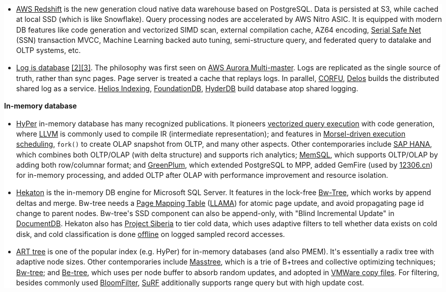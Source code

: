   * [AWS Redshift](https://assets.amazon.science/93/e0/a347021a4c6fbbccd5a056580d00/sigmod22-redshift-reinvented.pdf) is the new generation cloud native data warehouse based on PostgreSQL. Data is persisted at S3, while cached at local SSD (which is like Snowflake). Query processing nodes are accelerated by AWS Nitro ASIC. It is equipped with modern DB features like code generation and vectorized SIMD scan, external compilation cache, AZ64 encoding, [Serial Safe Net](https://arxiv.org/pdf/1605.04292.pdf) (SSN) transaction MVCC, Machine Learning backed auto tuning, semi-structure query, and federated query to datalake and OLTP systems, etc.

  * [Log is database](https://zhuanlan.zhihu.com/p/33603518) [[2]](https://zhuanlan.zhihu.com/p/338582762)[[3]](https://zhuanlan.zhihu.com/p/151086982). The philosophy was first seen on [AWS Aurora Multi-master](https://www.allthingsdistributed.com/2019/03/Amazon-Aurora-design-cloud-native-relational-database.html). Logs are replicated as the single source of truth, rather than sync pages. Page server is treated a cache that replays logs. In parallel, [CORFU](https://blog.acolyer.org/2017/05/02/corfu-a-distributed-shared-log/), [Delos](https://www.usenix.org/system/files/osdi20-balakrishnan.pdf) builds the distributed shared log as a service. [Helios Indexing](http://www.vldb.org/pvldb/vol13/p3231-potharaju.pdf), [FoundationDB](https://www.foundationdb.org/files/fdb-paper.pdf), [HyderDB](http://www.cs.cornell.edu/~blding/pub/hyder_sigmod_2015.pdf) build database atop shared logging.

__In-memory database__

  * [HyPer](https://hyper-db.de/) in-memory database has many recognized publications. It pioneers [vectorized query execution](https://www.vldb.org/pvldb/vol11/p2209-kersten.pdf) with code generation, where [LLVM](https://stackoverflow.com/questions/2354725/what-exactly-is-llvm) is commonly used to compile IR (intermediate representation); and features in [Morsel-driven execution scheduling](https://db.in.tum.de/~leis/papers/morsels.pdf), `fork()` to create OLAP snapshot from OLTP, and many other aspects. Other contemporaries include [SAP HANA](http://sites.computer.org/debull/A12mar/hana.pdf), which combines both OLTP/OLAP (with delta structure) and supports rich analytics; [MemSQL](https://www.singlestore.com/blog/revolution/), which supports OLTP/OLAP by adding both row/columnar format; and [GreenPlum](https://arxiv.org/pdf/2103.11080), which extended PostgreSQL to MPP, added GemFire (used by [12306.cn](https://blog.csdn.net/u014756827/article/details/102610104)) for in-memory processing, and added OLTP after OLAP with performance improvement and resource isolation.

  * [Hekaton](https://www.microsoft.com/en-us/research/publication/hekaton-sql-servers-memory-optimized-oltp-engine/) is the in-memory DB engine for Microsoft SQL Server. It features in the lock-free [Bw-Tree](https://www.cs.cmu.edu/~huanche1/publications/open_bwtree.pdf), which works by append deltas and merge. Bw-tree needs a [Page Mapping Table](https://www.microsoft.com/en-us/research/publication/the-bw-tree-a-b-tree-for-new-hardware/) ([LLAMA](https://db.disi.unitn.eu//pages/VLDBProgram/pdf/research/p853-levandoski.pdf)) for atomic page update, and avoid propagating page id change to parent nodes. Bw-tree's SSD component can also be append-only, with "Blind Incremental Update" in [DocumentDB](https://www.vldb.org/pvldb/vol8/p1668-shukla.pdf). Hekaton also has [Project Siberia](http://www.vldb.org/pvldb/vol6/p1714-kossmann.pdf) to tier cold data, which uses adaptive filters to tell whether data exists on cold disk, and cold classification is done [offline](https://www.microsoft.com/en-us/research/wp-content/uploads/2016/02/p1016-eldawy.pdf) on logged sampled record accesses.

  * [ART tree](https://db.in.tum.de/~leis/papers/ART.pdf) is one of the popular index (e.g. HyPer) for in-memory databases (and also PMEM). It's essentially a radix tree with adaptive node sizes. Other contemporaries include [Masstree](https://pdos.csail.mit.edu/papers/masstree:eurosys12.pdf), which is a trie of B+trees and collective optimizing techniques; [Bw-tree](https://www.microsoft.com/en-us/research/publication/the-bw-tree-a-b-tree-for-new-hardware/); and [Be-tree](https://www.usenix.org/conference/fast15/technical-sessions/presentation/jannen), which uses per node buffer to absorb random updates, and adopted in [VMWare copy files](https://www.usenix.org/conference/fast20/presentation/zhan). For filtering, besides commonly used [BloomFilter](http://oserror.com/backend/bloomfilter/), [SuRF](https://db.cs.cmu.edu/papers/2018/mod601-zhangA-hm.pdf) additionally supports range query but with high update cost.
